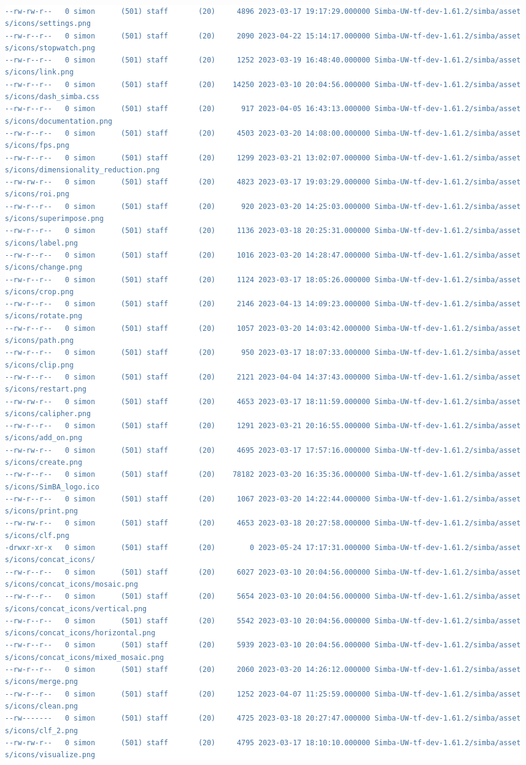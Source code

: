 ```diff
--rw-rw-r--   0 simon      (501) staff       (20)     4896 2023-03-17 19:17:29.000000 Simba-UW-tf-dev-1.61.2/simba/assets/icons/settings.png
--rw-r--r--   0 simon      (501) staff       (20)     2090 2023-04-22 15:14:17.000000 Simba-UW-tf-dev-1.61.2/simba/assets/icons/stopwatch.png
--rw-r--r--   0 simon      (501) staff       (20)     1252 2023-03-19 16:48:40.000000 Simba-UW-tf-dev-1.61.2/simba/assets/icons/link.png
--rw-r--r--   0 simon      (501) staff       (20)    14250 2023-03-10 20:04:56.000000 Simba-UW-tf-dev-1.61.2/simba/assets/icons/dash_simba.css
--rw-r--r--   0 simon      (501) staff       (20)      917 2023-04-05 16:43:13.000000 Simba-UW-tf-dev-1.61.2/simba/assets/icons/documentation.png
--rw-r--r--   0 simon      (501) staff       (20)     4503 2023-03-20 14:08:00.000000 Simba-UW-tf-dev-1.61.2/simba/assets/icons/fps.png
--rw-r--r--   0 simon      (501) staff       (20)     1299 2023-03-21 13:02:07.000000 Simba-UW-tf-dev-1.61.2/simba/assets/icons/dimensionality_reduction.png
--rw-rw-r--   0 simon      (501) staff       (20)     4823 2023-03-17 19:03:29.000000 Simba-UW-tf-dev-1.61.2/simba/assets/icons/roi.png
--rw-r--r--   0 simon      (501) staff       (20)      920 2023-03-20 14:25:03.000000 Simba-UW-tf-dev-1.61.2/simba/assets/icons/superimpose.png
--rw-r--r--   0 simon      (501) staff       (20)     1136 2023-03-18 20:25:31.000000 Simba-UW-tf-dev-1.61.2/simba/assets/icons/label.png
--rw-r--r--   0 simon      (501) staff       (20)     1016 2023-03-20 14:28:47.000000 Simba-UW-tf-dev-1.61.2/simba/assets/icons/change.png
--rw-r--r--   0 simon      (501) staff       (20)     1124 2023-03-17 18:05:26.000000 Simba-UW-tf-dev-1.61.2/simba/assets/icons/crop.png
--rw-r--r--   0 simon      (501) staff       (20)     2146 2023-04-13 14:09:23.000000 Simba-UW-tf-dev-1.61.2/simba/assets/icons/rotate.png
--rw-r--r--   0 simon      (501) staff       (20)     1057 2023-03-20 14:03:42.000000 Simba-UW-tf-dev-1.61.2/simba/assets/icons/path.png
--rw-r--r--   0 simon      (501) staff       (20)      950 2023-03-17 18:07:33.000000 Simba-UW-tf-dev-1.61.2/simba/assets/icons/clip.png
--rw-r--r--   0 simon      (501) staff       (20)     2121 2023-04-04 14:37:43.000000 Simba-UW-tf-dev-1.61.2/simba/assets/icons/restart.png
--rw-rw-r--   0 simon      (501) staff       (20)     4653 2023-03-17 18:11:59.000000 Simba-UW-tf-dev-1.61.2/simba/assets/icons/calipher.png
--rw-r--r--   0 simon      (501) staff       (20)     1291 2023-03-21 20:16:55.000000 Simba-UW-tf-dev-1.61.2/simba/assets/icons/add_on.png
--rw-rw-r--   0 simon      (501) staff       (20)     4695 2023-03-17 17:57:16.000000 Simba-UW-tf-dev-1.61.2/simba/assets/icons/create.png
--rw-r--r--   0 simon      (501) staff       (20)    78182 2023-03-20 16:35:36.000000 Simba-UW-tf-dev-1.61.2/simba/assets/icons/SimBA_logo.ico
--rw-r--r--   0 simon      (501) staff       (20)     1067 2023-03-20 14:22:44.000000 Simba-UW-tf-dev-1.61.2/simba/assets/icons/print.png
--rw-rw-r--   0 simon      (501) staff       (20)     4653 2023-03-18 20:27:58.000000 Simba-UW-tf-dev-1.61.2/simba/assets/icons/clf.png
-drwxr-xr-x   0 simon      (501) staff       (20)        0 2023-05-24 17:17:31.000000 Simba-UW-tf-dev-1.61.2/simba/assets/icons/concat_icons/
--rw-r--r--   0 simon      (501) staff       (20)     6027 2023-03-10 20:04:56.000000 Simba-UW-tf-dev-1.61.2/simba/assets/icons/concat_icons/mosaic.png
--rw-r--r--   0 simon      (501) staff       (20)     5654 2023-03-10 20:04:56.000000 Simba-UW-tf-dev-1.61.2/simba/assets/icons/concat_icons/vertical.png
--rw-r--r--   0 simon      (501) staff       (20)     5542 2023-03-10 20:04:56.000000 Simba-UW-tf-dev-1.61.2/simba/assets/icons/concat_icons/horizontal.png
--rw-r--r--   0 simon      (501) staff       (20)     5939 2023-03-10 20:04:56.000000 Simba-UW-tf-dev-1.61.2/simba/assets/icons/concat_icons/mixed_mosaic.png
--rw-r--r--   0 simon      (501) staff       (20)     2060 2023-03-20 14:26:12.000000 Simba-UW-tf-dev-1.61.2/simba/assets/icons/merge.png
--rw-r--r--   0 simon      (501) staff       (20)     1252 2023-04-07 11:25:59.000000 Simba-UW-tf-dev-1.61.2/simba/assets/icons/clean.png
--rw-------   0 simon      (501) staff       (20)     4725 2023-03-18 20:27:47.000000 Simba-UW-tf-dev-1.61.2/simba/assets/icons/clf_2.png
--rw-rw-r--   0 simon      (501) staff       (20)     4795 2023-03-17 18:10:10.000000 Simba-UW-tf-dev-1.61.2/simba/assets/icons/visualize.png
```